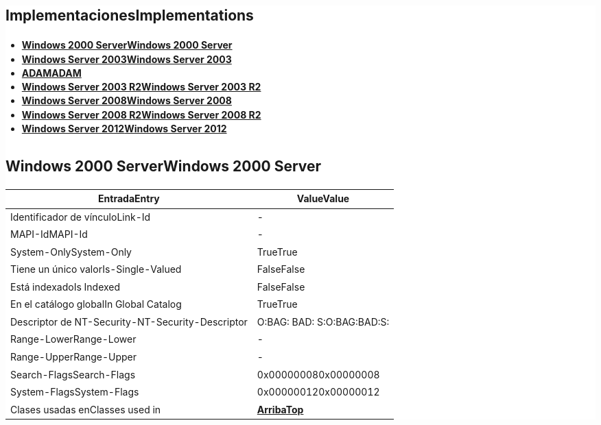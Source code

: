 

## <a name="implementations"></a><span data-ttu-id="3d784-125">Implementaciones</span><span class="sxs-lookup"><span data-stu-id="3d784-125">Implementations</span></span>

-   [<span data-ttu-id="3d784-126">**Windows 2000 Server**</span><span class="sxs-lookup"><span data-stu-id="3d784-126">**Windows 2000 Server**</span></span>](#windows-2000-server)
-   [<span data-ttu-id="3d784-127">**Windows Server 2003**</span><span class="sxs-lookup"><span data-stu-id="3d784-127">**Windows Server 2003**</span></span>](#windows-server-2003)
-   [<span data-ttu-id="3d784-128">**ADAM**</span><span class="sxs-lookup"><span data-stu-id="3d784-128">**ADAM**</span></span>](#adam)
-   [<span data-ttu-id="3d784-129">**Windows Server 2003 R2**</span><span class="sxs-lookup"><span data-stu-id="3d784-129">**Windows Server 2003 R2**</span></span>](#windows-server-2003-r2)
-   [<span data-ttu-id="3d784-130">**Windows Server 2008**</span><span class="sxs-lookup"><span data-stu-id="3d784-130">**Windows Server 2008**</span></span>](#windows-server-2008)
-   [<span data-ttu-id="3d784-131">**Windows Server 2008 R2**</span><span class="sxs-lookup"><span data-stu-id="3d784-131">**Windows Server 2008 R2**</span></span>](#windows-server-2008-r2)
-   [<span data-ttu-id="3d784-132">**Windows Server 2012**</span><span class="sxs-lookup"><span data-stu-id="3d784-132">**Windows Server 2012**</span></span>](#windows-server-2012)

## <a name="windows-2000-server"></a><span data-ttu-id="3d784-133">Windows 2000 Server</span><span class="sxs-lookup"><span data-stu-id="3d784-133">Windows 2000 Server</span></span>



| <span data-ttu-id="3d784-134">Entrada</span><span class="sxs-lookup"><span data-stu-id="3d784-134">Entry</span></span> | <span data-ttu-id="3d784-135">Value</span><span class="sxs-lookup"><span data-stu-id="3d784-135">Value</span></span> |
|------------------------|---------------------------------|
| <span data-ttu-id="3d784-136">Identificador de vínculo</span><span class="sxs-lookup"><span data-stu-id="3d784-136">Link-Id</span></span>                | \-                              |
| <span data-ttu-id="3d784-137">MAPI-Id</span><span class="sxs-lookup"><span data-stu-id="3d784-137">MAPI-Id</span></span>                | \-                              |
| <span data-ttu-id="3d784-138">System-Only</span><span class="sxs-lookup"><span data-stu-id="3d784-138">System-Only</span></span>            | <span data-ttu-id="3d784-139">True</span><span class="sxs-lookup"><span data-stu-id="3d784-139">True</span></span>                            |
| <span data-ttu-id="3d784-140">Tiene un único valor</span><span class="sxs-lookup"><span data-stu-id="3d784-140">Is-Single-Valued</span></span>       | <span data-ttu-id="3d784-141">False</span><span class="sxs-lookup"><span data-stu-id="3d784-141">False</span></span>                           |
| <span data-ttu-id="3d784-142">Está indexado</span><span class="sxs-lookup"><span data-stu-id="3d784-142">Is Indexed</span></span>             | <span data-ttu-id="3d784-143">False</span><span class="sxs-lookup"><span data-stu-id="3d784-143">False</span></span>                           |
| <span data-ttu-id="3d784-144">En el catálogo global</span><span class="sxs-lookup"><span data-stu-id="3d784-144">In Global Catalog</span></span>      | <span data-ttu-id="3d784-145">True</span><span class="sxs-lookup"><span data-stu-id="3d784-145">True</span></span>                            |
| <span data-ttu-id="3d784-146">Descriptor de NT-Security-</span><span class="sxs-lookup"><span data-stu-id="3d784-146">NT-Security-Descriptor</span></span> | <span data-ttu-id="3d784-147">O:BAG: BAD: S:</span><span class="sxs-lookup"><span data-stu-id="3d784-147">O:BAG:BAD:S:</span></span>                    |
| <span data-ttu-id="3d784-148">Range-Lower</span><span class="sxs-lookup"><span data-stu-id="3d784-148">Range-Lower</span></span>            | \-                              |
| <span data-ttu-id="3d784-149">Range-Upper</span><span class="sxs-lookup"><span data-stu-id="3d784-149">Range-Upper</span></span>            | \-                              |
| <span data-ttu-id="3d784-150">Search-Flags</span><span class="sxs-lookup"><span data-stu-id="3d784-150">Search-Flags</span></span>           | <span data-ttu-id="3d784-151">0x00000008</span><span class="sxs-lookup"><span data-stu-id="3d784-151">0x00000008</span></span>                      |
| <span data-ttu-id="3d784-152">System-Flags</span><span class="sxs-lookup"><span data-stu-id="3d784-152">System-Flags</span></span>           | <span data-ttu-id="3d784-153">0x00000012</span><span class="sxs-lookup"><span data-stu-id="3d784-153">0x00000012</span></span>                      |
| <span data-ttu-id="3d784-154">Clases usadas en</span><span class="sxs-lookup"><span data-stu-id="3d784-154">Classes used in</span></span>        | [<span data-ttu-id="3d784-155">**Arriba**</span><span class="sxs-lookup"><span data-stu-id="3d784-155">**Top**</span></span>](c-top.md)<br/> |


